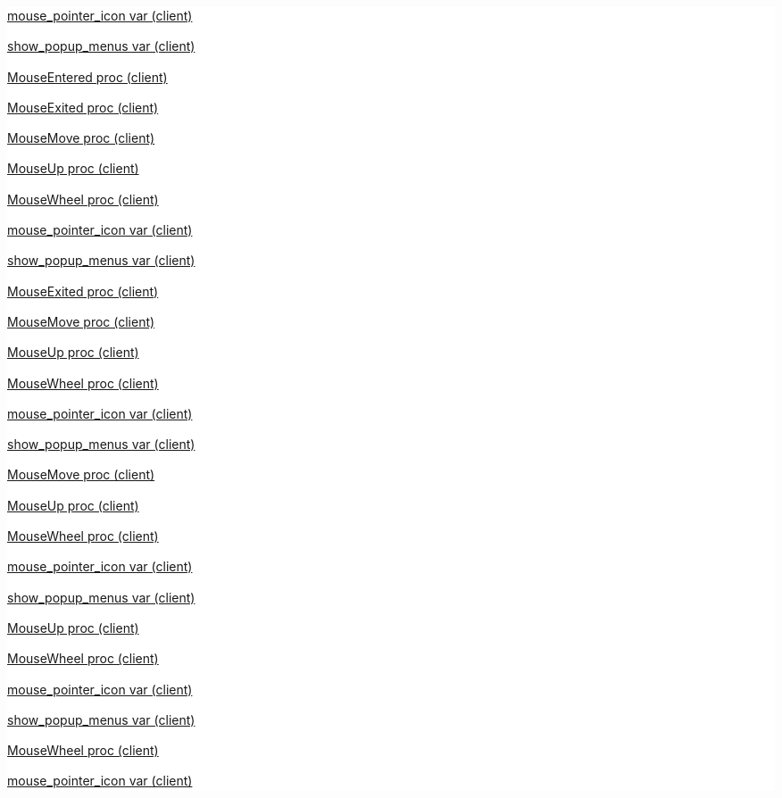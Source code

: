 [mouse\_pointer\_icon var (client)](#/client/var/mouse_pointer_icon) 

[show\_popup\_menus var (client)](#/client/var/show_popup_menus) 







[MouseEntered proc (client)](#/client/proc/MouseEntered)

[MouseExited proc (client)](#/client/proc/MouseExited) 

[MouseMove proc (client)](#/client/proc/MouseMove) 

[MouseUp proc (client)](#/client/proc/MouseUp) 

[MouseWheel proc (client)](#/client/proc/MouseWheel) 

[mouse\_pointer\_icon var (client)](#/client/var/mouse_pointer_icon) 

[show\_popup\_menus var (client)](#/client/var/show_popup_menus) 






[MouseExited proc (client)](#/client/proc/MouseExited)

[MouseMove proc (client)](#/client/proc/MouseMove) 

[MouseUp proc (client)](#/client/proc/MouseUp) 

[MouseWheel proc (client)](#/client/proc/MouseWheel) 

[mouse\_pointer\_icon var (client)](#/client/var/mouse_pointer_icon) 

[show\_popup\_menus var (client)](#/client/var/show_popup_menus) 





[MouseMove proc (client)](#/client/proc/MouseMove)

[MouseUp proc (client)](#/client/proc/MouseUp) 

[MouseWheel proc (client)](#/client/proc/MouseWheel) 

[mouse\_pointer\_icon var (client)](#/client/var/mouse_pointer_icon) 

[show\_popup\_menus var (client)](#/client/var/show_popup_menus) 




[MouseUp proc (client)](#/client/proc/MouseUp)

[MouseWheel proc (client)](#/client/proc/MouseWheel) 

[mouse\_pointer\_icon var (client)](#/client/var/mouse_pointer_icon) 

[show\_popup\_menus var (client)](#/client/var/show_popup_menus) 



[MouseWheel proc (client)](#/client/proc/MouseWheel)

[mouse\_pointer\_icon var (client)](#/client/var/mouse_pointer_icon) 
